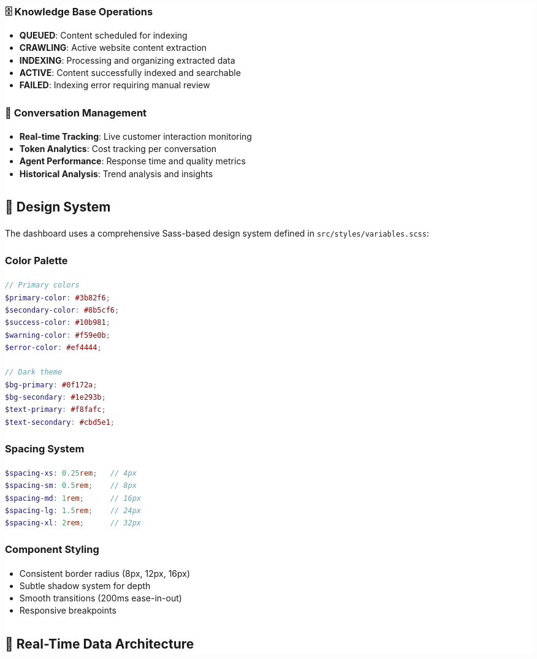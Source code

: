 ### 🗄️ **Knowledge Base Operations**
- **QUEUED**: Content scheduled for indexing
- **CRAWLING**: Active website content extraction
- **INDEXING**: Processing and organizing extracted data
- **ACTIVE**: Content successfully indexed and searchable
- **FAILED**: Indexing error requiring manual review

### 💬 **Conversation Management**
- **Real-time Tracking**: Live customer interaction monitoring
- **Token Analytics**: Cost tracking per conversation
- **Agent Performance**: Response time and quality metrics
- **Historical Analysis**: Trend analysis and insights

## 🎨 Design System

The dashboard uses a comprehensive Sass-based design system defined in `src/styles/variables.scss`:

### Color Palette
```scss
// Primary colors
$primary-color: #3b82f6;
$secondary-color: #8b5cf6;
$success-color: #10b981;
$warning-color: #f59e0b;
$error-color: #ef4444;

// Dark theme
$bg-primary: #0f172a;
$bg-secondary: #1e293b;
$text-primary: #f8fafc;
$text-secondary: #cbd5e1;
```

### Spacing System
```scss
$spacing-xs: 0.25rem;   // 4px
$spacing-sm: 0.5rem;    // 8px
$spacing-md: 1rem;      // 16px
$spacing-lg: 1.5rem;    // 24px
$spacing-xl: 2rem;      // 32px
```

### Component Styling
- Consistent border radius (8px, 12px, 16px)
- Subtle shadow system for depth
- Smooth transitions (200ms ease-in-out)
- Responsive breakpoints

## 🔄 Real-Time Data Architecture

